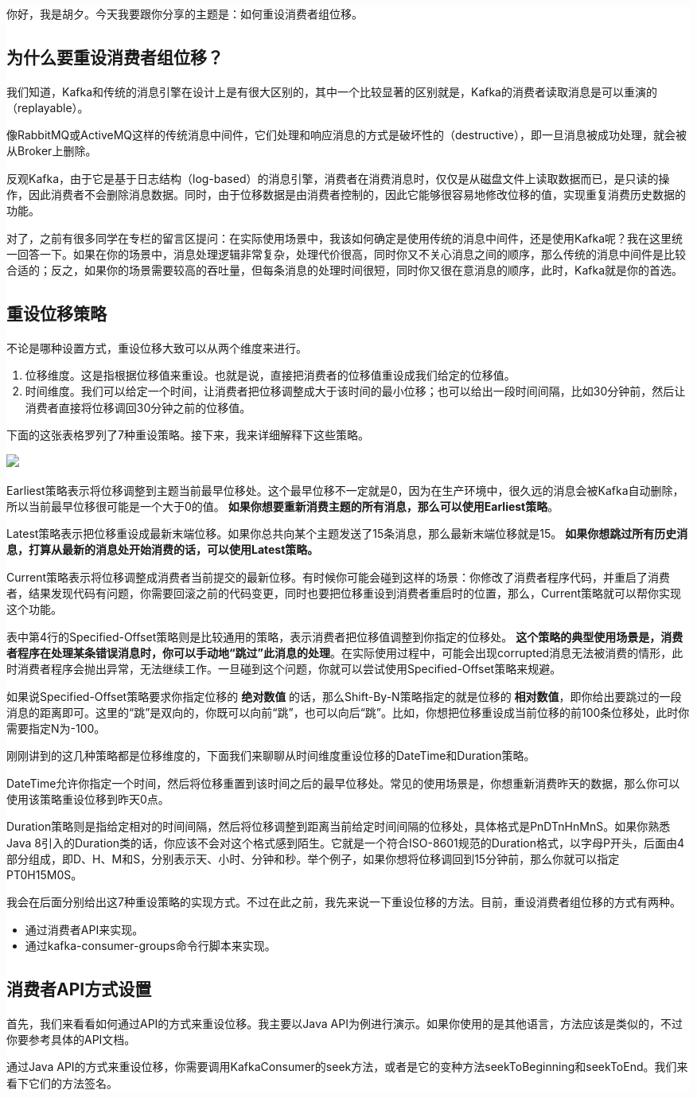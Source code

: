 你好，我是胡夕。今天我要跟你分享的主题是：如何重设消费者组位移。

## 为什么要重设消费者组位移？

我们知道，Kafka和传统的消息引擎在设计上是有很大区别的，其中一个比较显著的区别就是，Kafka的消费者读取消息是可以重演的（replayable）。

像RabbitMQ或ActiveMQ这样的传统消息中间件，它们处理和响应消息的方式是破坏性的（destructive），即一旦消息被成功处理，就会被从Broker上删除。

反观Kafka，由于它是基于日志结构（log-based）的消息引擎，消费者在消费消息时，仅仅是从磁盘文件上读取数据而已，是只读的操作，因此消费者不会删除消息数据。同时，由于位移数据是由消费者控制的，因此它能够很容易地修改位移的值，实现重复消费历史数据的功能。

对了，之前有很多同学在专栏的留言区提问：在实际使用场景中，我该如何确定是使用传统的消息中间件，还是使用Kafka呢？我在这里统一回答一下。如果在你的场景中，消息处理逻辑非常复杂，处理代价很高，同时你又不关心消息之间的顺序，那么传统的消息中间件是比较合适的；反之，如果你的场景需要较高的吞吐量，但每条消息的处理时间很短，同时你又很在意消息的顺序，此时，Kafka就是你的首选。

## 重设位移策略

不论是哪种设置方式，重设位移大致可以从两个维度来进行。

1. 位移维度。这是指根据位移值来重设。也就是说，直接把消费者的位移值重设成我们给定的位移值。
2. 时间维度。我们可以给定一个时间，让消费者把位移调整成大于该时间的最小位移；也可以给出一段时间间隔，比如30分钟前，然后让消费者直接将位移调回30分钟之前的位移值。

下面的这张表格罗列了7种重设策略。接下来，我来详细解释下这些策略。

![](https://static001.geekbang.org/resource/image/ac/6a/ac093597e8dbef3b1f832f24c125fc6a.jpg?wh=3853*1962)

Earliest策略表示将位移调整到主题当前最早位移处。这个最早位移不一定就是0，因为在生产环境中，很久远的消息会被Kafka自动删除，所以当前最早位移很可能是一个大于0的值。 **如果你想要重新消费主题的所有消息，那么可以使用Earliest策略**。

Latest策略表示把位移重设成最新末端位移。如果你总共向某个主题发送了15条消息，那么最新末端位移就是15。 **如果你想跳过所有历史消息，打算从最新的消息处开始消费的话，可以使用Latest策略。**

Current策略表示将位移调整成消费者当前提交的最新位移。有时候你可能会碰到这样的场景：你修改了消费者程序代码，并重启了消费者，结果发现代码有问题，你需要回滚之前的代码变更，同时也要把位移重设到消费者重启时的位置，那么，Current策略就可以帮你实现这个功能。

表中第4行的Specified-Offset策略则是比较通用的策略，表示消费者把位移值调整到你指定的位移处。 **这个策略的典型使用场景是，消费者程序在处理某条错误消息时，你可以手动地“跳过”此消息的处理**。在实际使用过程中，可能会出现corrupted消息无法被消费的情形，此时消费者程序会抛出异常，无法继续工作。一旦碰到这个问题，你就可以尝试使用Specified-Offset策略来规避。

如果说Specified-Offset策略要求你指定位移的 **绝对数值** 的话，那么Shift-By-N策略指定的就是位移的 **相对数值**，即你给出要跳过的一段消息的距离即可。这里的“跳”是双向的，你既可以向前“跳”，也可以向后“跳”。比如，你想把位移重设成当前位移的前100条位移处，此时你需要指定N为-100。

刚刚讲到的这几种策略都是位移维度的，下面我们来聊聊从时间维度重设位移的DateTime和Duration策略。

DateTime允许你指定一个时间，然后将位移重置到该时间之后的最早位移处。常见的使用场景是，你想重新消费昨天的数据，那么你可以使用该策略重设位移到昨天0点。

Duration策略则是指给定相对的时间间隔，然后将位移调整到距离当前给定时间间隔的位移处，具体格式是PnDTnHnMnS。如果你熟悉Java 8引入的Duration类的话，你应该不会对这个格式感到陌生。它就是一个符合ISO-8601规范的Duration格式，以字母P开头，后面由4部分组成，即D、H、M和S，分别表示天、小时、分钟和秒。举个例子，如果你想将位移调回到15分钟前，那么你就可以指定PT0H15M0S。

我会在后面分别给出这7种重设策略的实现方式。不过在此之前，我先来说一下重设位移的方法。目前，重设消费者组位移的方式有两种。

- 通过消费者API来实现。
- 通过kafka-consumer-groups命令行脚本来实现。

## 消费者API方式设置

首先，我们来看看如何通过API的方式来重设位移。我主要以Java API为例进行演示。如果你使用的是其他语言，方法应该是类似的，不过你要参考具体的API文档。

通过Java API的方式来重设位移，你需要调用KafkaConsumer的seek方法，或者是它的变种方法seekToBeginning和seekToEnd。我们来看下它们的方法签名。
